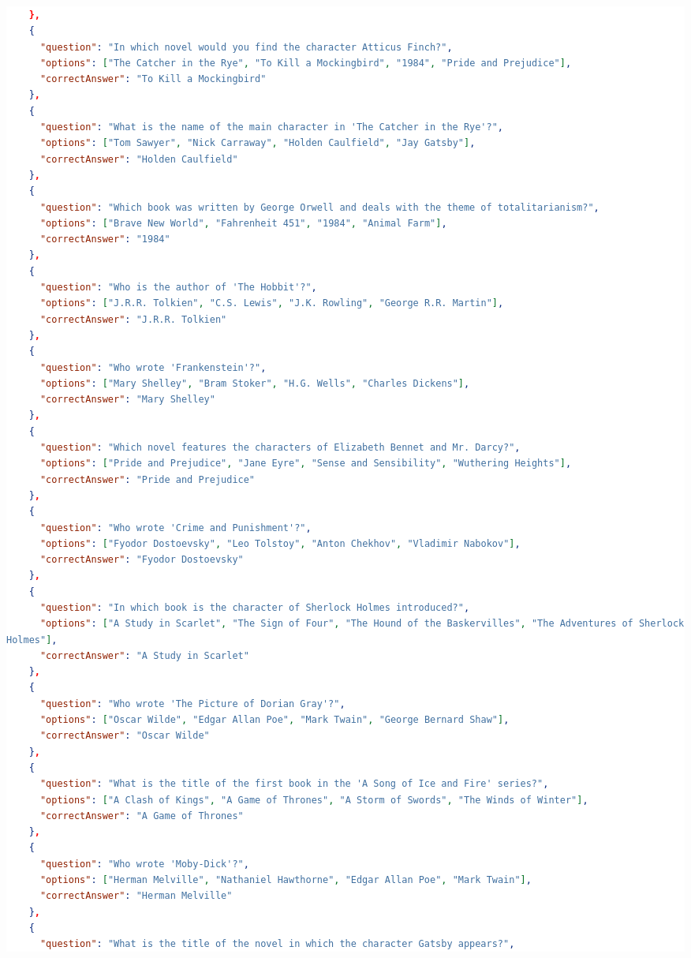 ```json
    },
    {
      "question": "In which novel would you find the character Atticus Finch?",
      "options": ["The Catcher in the Rye", "To Kill a Mockingbird", "1984", "Pride and Prejudice"],
      "correctAnswer": "To Kill a Mockingbird"
    },
    {
      "question": "What is the name of the main character in 'The Catcher in the Rye'?",
      "options": ["Tom Sawyer", "Nick Carraway", "Holden Caulfield", "Jay Gatsby"],
      "correctAnswer": "Holden Caulfield"
    },
    {
      "question": "Which book was written by George Orwell and deals with the theme of totalitarianism?",
      "options": ["Brave New World", "Fahrenheit 451", "1984", "Animal Farm"],
      "correctAnswer": "1984"
    },
    {
      "question": "Who is the author of 'The Hobbit'?",
      "options": ["J.R.R. Tolkien", "C.S. Lewis", "J.K. Rowling", "George R.R. Martin"],
      "correctAnswer": "J.R.R. Tolkien"
    },
    {
      "question": "Who wrote 'Frankenstein'?",
      "options": ["Mary Shelley", "Bram Stoker", "H.G. Wells", "Charles Dickens"],
      "correctAnswer": "Mary Shelley"
    },
    {
      "question": "Which novel features the characters of Elizabeth Bennet and Mr. Darcy?",
      "options": ["Pride and Prejudice", "Jane Eyre", "Sense and Sensibility", "Wuthering Heights"],
      "correctAnswer": "Pride and Prejudice"
    },
    {
      "question": "Who wrote 'Crime and Punishment'?",
      "options": ["Fyodor Dostoevsky", "Leo Tolstoy", "Anton Chekhov", "Vladimir Nabokov"],
      "correctAnswer": "Fyodor Dostoevsky"
    },
    {
      "question": "In which book is the character of Sherlock Holmes introduced?",
      "options": ["A Study in Scarlet", "The Sign of Four", "The Hound of the Baskervilles", "The Adventures of Sherlock Holmes"],
      "correctAnswer": "A Study in Scarlet"
    },
    {
      "question": "Who wrote 'The Picture of Dorian Gray'?",
      "options": ["Oscar Wilde", "Edgar Allan Poe", "Mark Twain", "George Bernard Shaw"],
      "correctAnswer": "Oscar Wilde"
    },
    {
      "question": "What is the title of the first book in the 'A Song of Ice and Fire' series?",
      "options": ["A Clash of Kings", "A Game of Thrones", "A Storm of Swords", "The Winds of Winter"],
      "correctAnswer": "A Game of Thrones"
    },
    {
      "question": "Who wrote 'Moby-Dick'?",
      "options": ["Herman Melville", "Nathaniel Hawthorne", "Edgar Allan Poe", "Mark Twain"],
      "correctAnswer": "Herman Melville"
    },
    {
      "question": "What is the title of the novel in which the character Gatsby appears?",
```